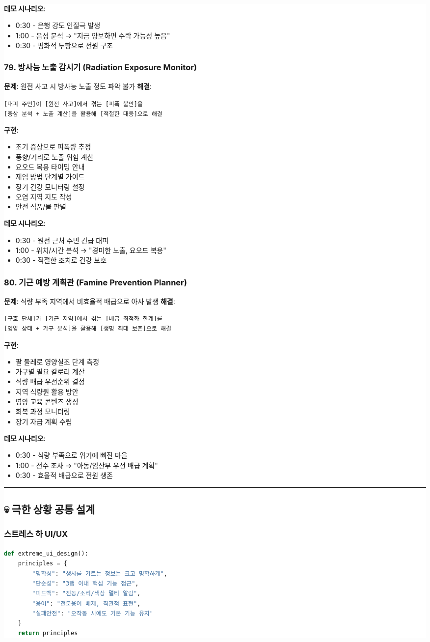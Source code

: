 **데모 시나리오**:
- 0:30 - 은행 강도 인질극 발생
- 1:00 - 음성 분석 → "지금 양보하면 수락 가능성 높음"
- 0:30 - 평화적 투항으로 전원 구조

### 79. 방사능 노출 감시기 (Radiation Exposure Monitor)
**문제**: 원전 사고 시 방사능 노출 정도 파악 불가
**해결**:
```
[대피 주민]이 [원전 사고]에서 겪는 [피폭 불안]을
[증상 분석 + 노출 계산]을 활용해 [적절한 대응]으로 해결
```
**구현**:
- 초기 증상으로 피폭량 추정
- 풍향/거리로 노출 위험 계산
- 요오드 복용 타이밍 안내
- 제염 방법 단계별 가이드
- 장기 건강 모니터링 설정
- 오염 지역 지도 작성
- 안전 식품/물 판별

**데모 시나리오**:
- 0:30 - 원전 근처 주민 긴급 대피
- 1:00 - 위치/시간 분석 → "경미한 노출, 요오드 복용"
- 0:30 - 적절한 조치로 건강 보호

### 80. 기근 예방 계획관 (Famine Prevention Planner)
**문제**: 식량 부족 지역에서 비효율적 배급으로 아사 발생
**해결**:
```
[구호 단체]가 [기근 지역]에서 겪는 [배급 최적화 한계]를
[영양 상태 + 가구 분석]을 활용해 [생명 최대 보존]으로 해결
```
**구현**:
- 팔 둘레로 영양실조 단계 측정
- 가구별 필요 칼로리 계산
- 식량 배급 우선순위 결정
- 지역 식량원 활용 방안
- 영양 교육 콘텐츠 생성
- 회복 과정 모니터링
- 장기 자급 계획 수립

**데모 시나리오**:
- 0:30 - 식량 부족으로 위기에 빠진 마을
- 1:00 - 전수 조사 → "아동/임산부 우선 배급 계획"
- 0:30 - 효율적 배급으로 전원 생존

---

## 💀 극한 상황 공통 설계

### 스트레스 하 UI/UX
```python
def extreme_ui_design():
    principles = {
        "명확성": "생사를 가르는 정보는 크고 명확하게",
        "단순성": "3탭 이내 핵심 기능 접근",
        "피드백": "진동/소리/색상 멀티 알림",
        "용어": "전문용어 배제, 직관적 표현",
        "실패안전": "오작동 시에도 기본 기능 유지"
    }
    return principles
```
